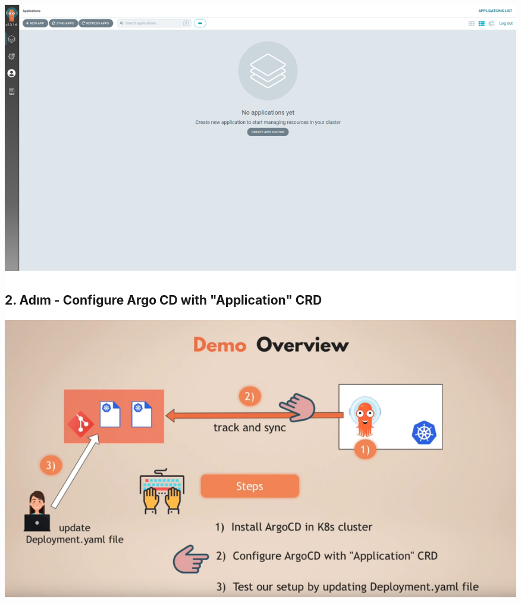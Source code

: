 <p align="center"><img src="images/Argo-CD/image-19.png"></p>

## 2. Adım - Configure Argo CD with "Application" CRD

<p align="center"><img src="images/Argo-CD/image-29.png"></p>
